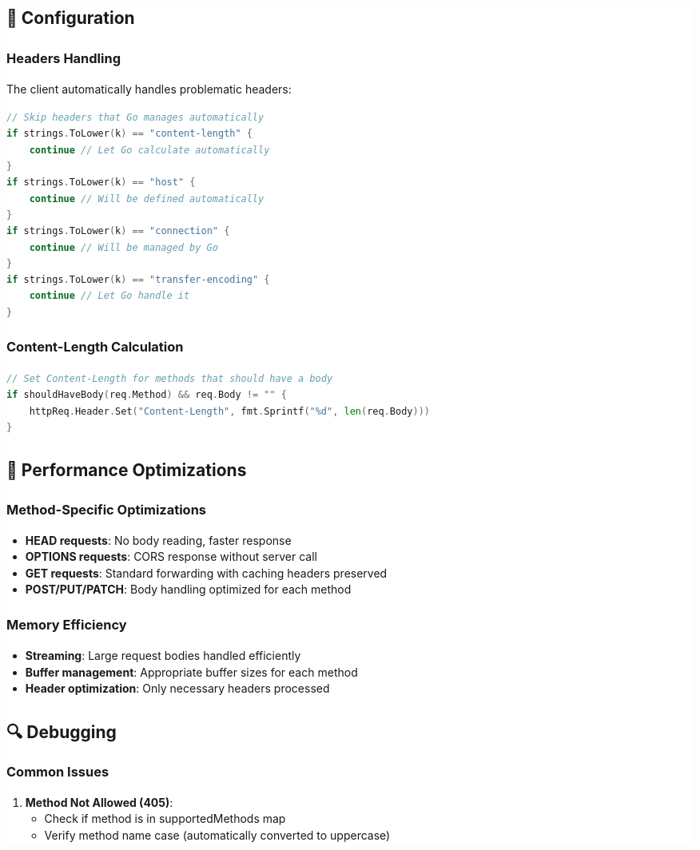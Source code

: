 ## 🔧 Configuration

### Headers Handling
The client automatically handles problematic headers:

```go
// Skip headers that Go manages automatically
if strings.ToLower(k) == "content-length" {
    continue // Let Go calculate automatically
}
if strings.ToLower(k) == "host" {
    continue // Will be defined automatically
}
if strings.ToLower(k) == "connection" {
    continue // Will be managed by Go
}
if strings.ToLower(k) == "transfer-encoding" {
    continue // Let Go handle it
}
```

### Content-Length Calculation
```go
// Set Content-Length for methods that should have a body
if shouldHaveBody(req.Method) && req.Body != "" {
    httpReq.Header.Set("Content-Length", fmt.Sprintf("%d", len(req.Body)))
}
```

## 🚀 Performance Optimizations

### Method-Specific Optimizations
- **HEAD requests**: No body reading, faster response
- **OPTIONS requests**: CORS response without server call
- **GET requests**: Standard forwarding with caching headers preserved
- **POST/PUT/PATCH**: Body handling optimized for each method

### Memory Efficiency
- **Streaming**: Large request bodies handled efficiently
- **Buffer management**: Appropriate buffer sizes for each method
- **Header optimization**: Only necessary headers processed

## 🔍 Debugging

### Common Issues

1. **Method Not Allowed (405)**:
   - Check if method is in supportedMethods map
   - Verify method name case (automatically converted to uppercase)

